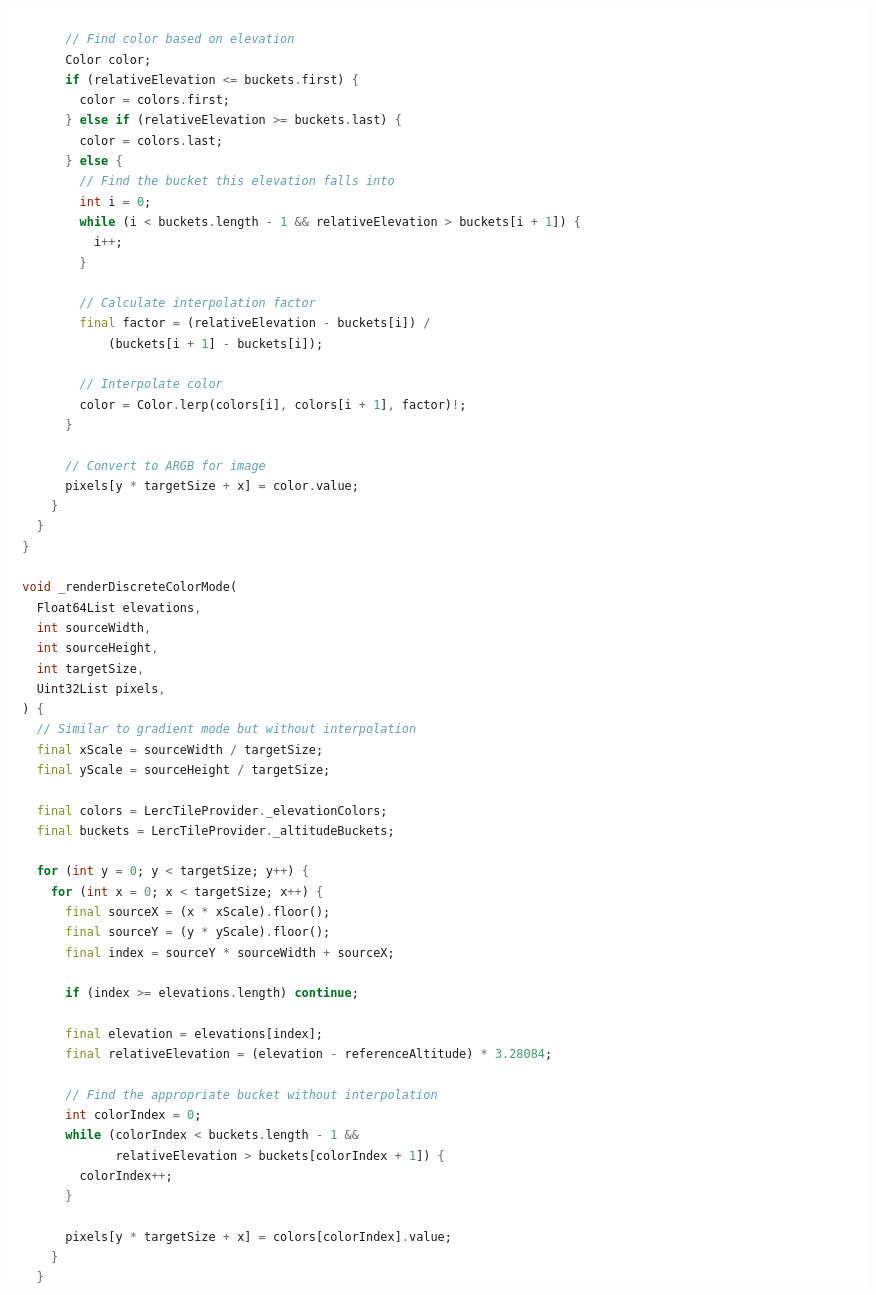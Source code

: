 ```dart
        
        // Find color based on elevation
        Color color;
        if (relativeElevation <= buckets.first) {
          color = colors.first;
        } else if (relativeElevation >= buckets.last) {
          color = colors.last;
        } else {
          // Find the bucket this elevation falls into
          int i = 0;
          while (i < buckets.length - 1 && relativeElevation > buckets[i + 1]) {
            i++;
          }
          
          // Calculate interpolation factor
          final factor = (relativeElevation - buckets[i]) / 
              (buckets[i + 1] - buckets[i]);
          
          // Interpolate color
          color = Color.lerp(colors[i], colors[i + 1], factor)!;
        }
        
        // Convert to ARGB for image
        pixels[y * targetSize + x] = color.value;
      }
    }
  }

  void _renderDiscreteColorMode(
    Float64List elevations,
    int sourceWidth,
    int sourceHeight,
    int targetSize,
    Uint32List pixels,
  ) {
    // Similar to gradient mode but without interpolation
    final xScale = sourceWidth / targetSize;
    final yScale = sourceHeight / targetSize;
    
    final colors = LercTileProvider._elevationColors;
    final buckets = LercTileProvider._altitudeBuckets;
    
    for (int y = 0; y < targetSize; y++) {
      for (int x = 0; x < targetSize; x++) {
        final sourceX = (x * xScale).floor();
        final sourceY = (y * yScale).floor();
        final index = sourceY * sourceWidth + sourceX;
        
        if (index >= elevations.length) continue;
        
        final elevation = elevations[index];
        final relativeElevation = (elevation - referenceAltitude) * 3.28084;
        
        // Find the appropriate bucket without interpolation
        int colorIndex = 0;
        while (colorIndex < buckets.length - 1 && 
               relativeElevation > buckets[colorIndex + 1]) {
          colorIndex++;
        }
        
        pixels[y * targetSize + x] = colors[colorIndex].value;
      }
    }
```